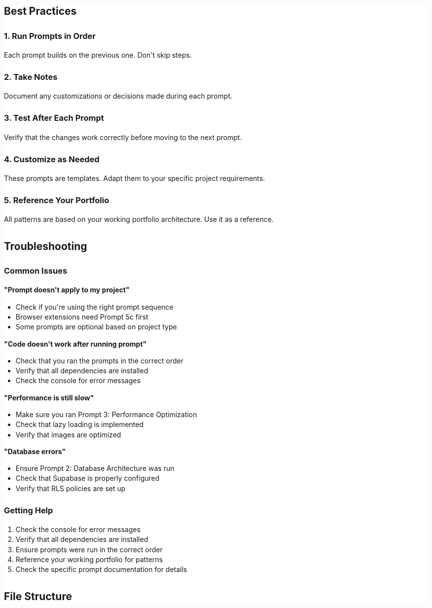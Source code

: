 ## Best Practices

### 1. Run Prompts in Order
Each prompt builds on the previous one. Don't skip steps.

### 2. Take Notes
Document any customizations or decisions made during each prompt.

### 3. Test After Each Prompt
Verify that the changes work correctly before moving to the next prompt.

### 4. Customize as Needed
These prompts are templates. Adapt them to your specific project requirements.

### 5. Reference Your Portfolio
All patterns are based on your working portfolio architecture. Use it as a reference.

## Troubleshooting

### Common Issues

**"Prompt doesn't apply to my project"**
- Check if you're using the right prompt sequence
- Browser extensions need Prompt 5c first
- Some prompts are optional based on project type

**"Code doesn't work after running prompt"**
- Check that you ran the prompts in the correct order
- Verify that all dependencies are installed
- Check the console for error messages

**"Performance is still slow"**
- Make sure you ran Prompt 3: Performance Optimization
- Check that lazy loading is implemented
- Verify that images are optimized

**"Database errors"**
- Ensure Prompt 2: Database Architecture was run
- Check that Supabase is properly configured
- Verify that RLS policies are set up

### Getting Help

1. Check the console for error messages
2. Verify that all dependencies are installed
3. Ensure prompts were run in the correct order
4. Reference your working portfolio for patterns
5. Check the specific prompt documentation for details

## File Structure

